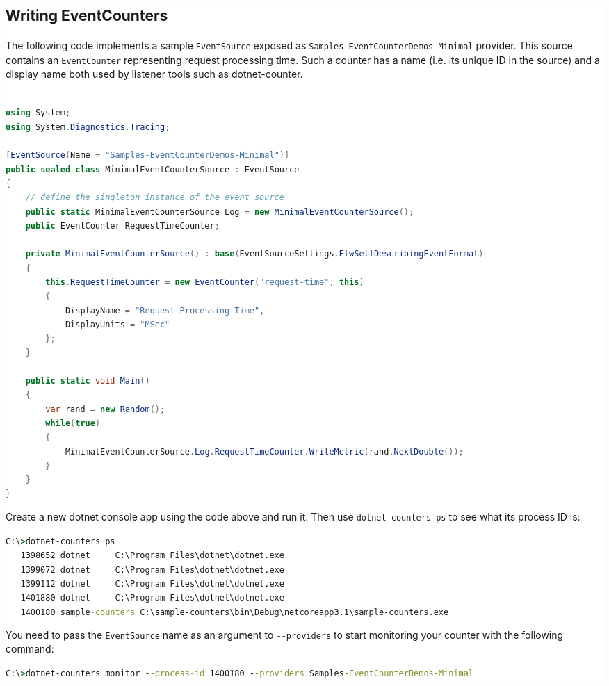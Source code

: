 
## Writing EventCounters

The following code implements a sample `EventSource` exposed as `Samples-EventCounterDemos-Minimal` provider. This source contains an `EventCounter` representing request processing time. Such a counter has a name (i.e. its unique ID in the source) and a display name both used by listener tools such as dotnet-counter.

```cs

using System;
using System.Diagnostics.Tracing;

[EventSource(Name = "Samples-EventCounterDemos-Minimal")]
public sealed class MinimalEventCounterSource : EventSource
{
    // define the singleton instance of the event source
    public static MinimalEventCounterSource Log = new MinimalEventCounterSource();
    public EventCounter RequestTimeCounter;

    private MinimalEventCounterSource() : base(EventSourceSettings.EtwSelfDescribingEventFormat) 
    {
        this.RequestTimeCounter = new EventCounter("request-time", this)
        {
            DisplayName = "Request Processing Time",
            DisplayUnits = "MSec"
        };
    }

    public static void Main()
    {
        var rand = new Random();
        while(true)
        {
            MinimalEventCounterSource.Log.RequestTimeCounter.WriteMetric(rand.NextDouble());
        }
    }
}
```

Create a new dotnet console app using the code above and run it. Then use `dotnet-counters ps` to see what its process ID is:

```cmd
C:\>dotnet-counters ps
   1398652 dotnet     C:\Program Files\dotnet\dotnet.exe
   1399072 dotnet     C:\Program Files\dotnet\dotnet.exe
   1399112 dotnet     C:\Program Files\dotnet\dotnet.exe
   1401880 dotnet     C:\Program Files\dotnet\dotnet.exe
   1400180 sample-counters C:\sample-counters\bin\Debug\netcoreapp3.1\sample-counters.exe
```

You need to pass the `EventSource` name as an argument to `--providers` to start monitoring your counter with the following command:
```cmd
C:\>dotnet-counters monitor --process-id 1400180 --providers Samples-EventCounterDemos-Minimal
```
